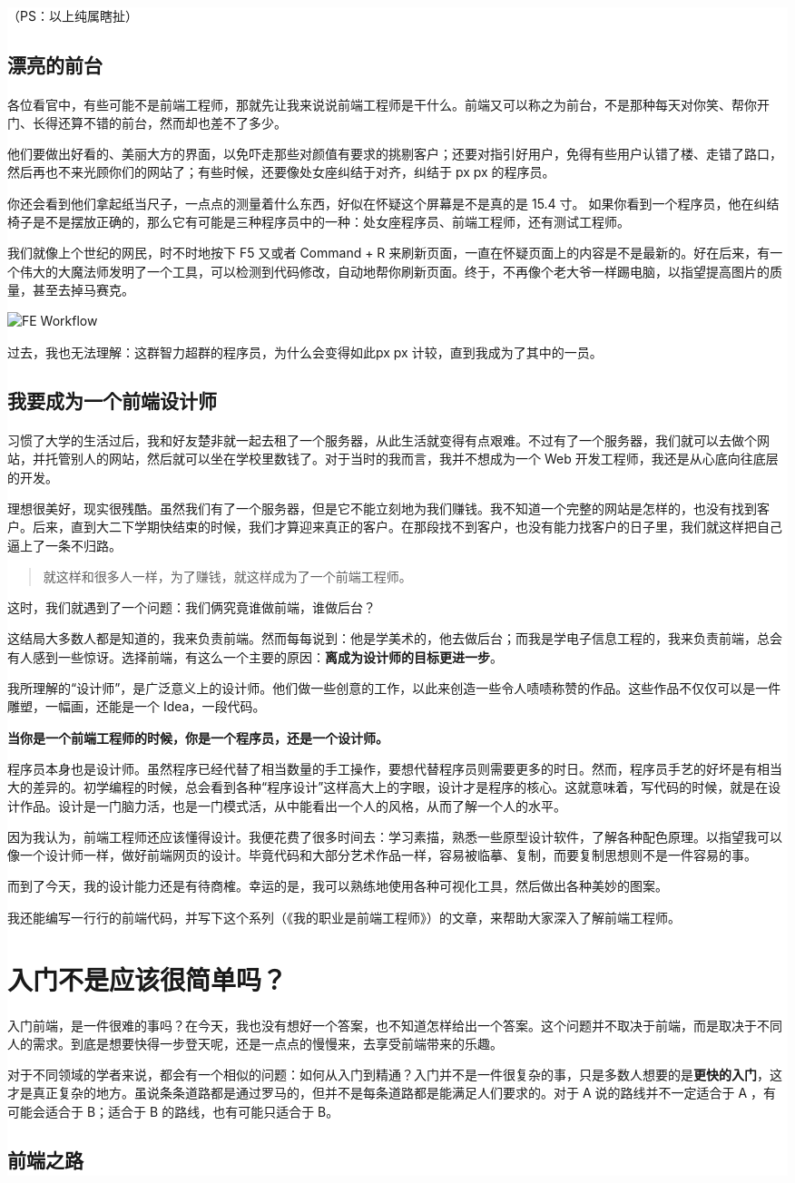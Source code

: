 （PS：以上纯属瞎扯）

漂亮的前台
---

各位看官中，有些可能不是前端工程师，那就先让我来说说前端工程师是干什么。前端又可以称之为前台，不是那种每天对你笑、帮你开门、长得还算不错的前台，然而却也差不了多少。

他们要做出好看的、美丽大方的界面，以免吓走那些对颜值有要求的挑剔客户；还要对指引好用户，免得有些用户认错了楼、走错了路口，然后再也不来光顾你们的网站了；有些时候，还要像处女座纠结于对齐，纠结于 px px 的程序员。

你还会看到他们拿起纸当尺子，一点点的测量着什么东西，好似在怀疑这个屏幕是不是真的是 15.4 寸。
如果你看到一个程序员，他在纠结椅子是不是摆放正确的，那么它有可能是三种程序员中的一种：处女座程序员、前端工程师，还有测试工程师。

我们就像上个世纪的网民，时不时地按下 F5 又或者 Command + R 来刷新页面，一直在怀疑页面上的内容是不是最新的。好在后来，有一个伟大的大魔法师发明了一个工具，可以检测到代码修改，自动地帮你刷新页面。终于，不再像个老大爷一样踢电脑，以指望提高图片的质量，甚至去掉马赛克。

![FE Workflow](images/fe-workflow.png)

过去，我也无法理解：这群智力超群的程序员，为什么会变得如此px px 计较，直到我成为了其中的一员。

我要成为一个前端设计师
---

习惯了大学的生活过后，我和好友楚非就一起去租了一个服务器，从此生活就变得有点艰难。不过有了一个服务器，我们就可以去做个网站，并托管别人的网站，然后就可以坐在学校里数钱了。对于当时的我而言，我并不想成为一个 Web 开发工程师，我还是从心底向往底层的开发。

理想很美好，现实很残酷。虽然我们有了一个服务器，但是它不能立刻地为我们赚钱。我不知道一个完整的网站是怎样的，也没有找到客户。后来，直到大二下学期快结束的时候，我们才算迎来真正的客户。在那段找不到客户，也没有能力找客户的日子里，我们就这样把自己逼上了一条不归路。

> 就这样和很多人一样，为了赚钱，就这样成为了一个前端工程师。

这时，我们就遇到了一个问题：我们俩究竟谁做前端，谁做后台？

这结局大多数人都是知道的，我来负责前端。然而每每说到：他是学美术的，他去做后台；而我是学电子信息工程的，我来负责前端，总会有人感到一些惊讶。选择前端，有这么一个主要的原因：**离成为设计师的目标更进一步**。

我所理解的“设计师”，是广泛意义上的设计师。他们做一些创意的工作，以此来创造一些令人啧啧称赞的作品。这些作品不仅仅可以是一件雕塑，一幅画，还能是一个 Idea，一段代码。

**当你是一个前端工程师的时候，你是一个程序员，还是一个设计师。**

程序员本身也是设计师。虽然程序已经代替了相当数量的手工操作，要想代替程序员则需要更多的时日。然而，程序员手艺的好坏是有相当大的差异的。初学编程的时候，总会看到各种“程序设计”这样高大上的字眼，设计才是程序的核心。这就意味着，写代码的时候，就是在设计作品。设计是一门脑力活，也是一门模式活，从中能看出一个人的风格，从而了解一个人的水平。

因为我认为，前端工程师还应该懂得设计。我便花费了很多时间去：学习素描，熟悉一些原型设计软件，了解各种配色原理。以指望我可以像一个设计师一样，做好前端网页的设计。毕竟代码和大部分艺术作品一样，容易被临摹、复制，而要复制思想则不是一件容易的事。

而到了今天，我的设计能力还是有待商榷。幸运的是，我可以熟练地使用各种可视化工具，然后做出各种美妙的图案。

我还能编写一行行的前端代码，并写下这个系列（《我的职业是前端工程师》）的文章，来帮助大家深入了解前端工程师。

入门不是应该很简单吗？
===

入门前端，是一件很难的事吗？在今天，我也没有想好一个答案，也不知道怎样给出一个答案。这个问题并不取决于前端，而是取决于不同人的需求。到底是想要快得一步登天呢，还是一点点的慢慢来，去享受前端带来的乐趣。

对于不同领域的学者来说，都会有一个相似的问题：如何从入门到精通？入门并不是一件很复杂的事，只是多数人想要的是**更快的入门**，这才是真正复杂的地方。虽说条条道路都是通过罗马的，但并不是每条道路都是能满足人们要求的。对于 A 说的路线并不一定适合于 A ，有可能会适合于 B；适合于 B 的路线，也有可能只适合于 B。

前端之路
---
